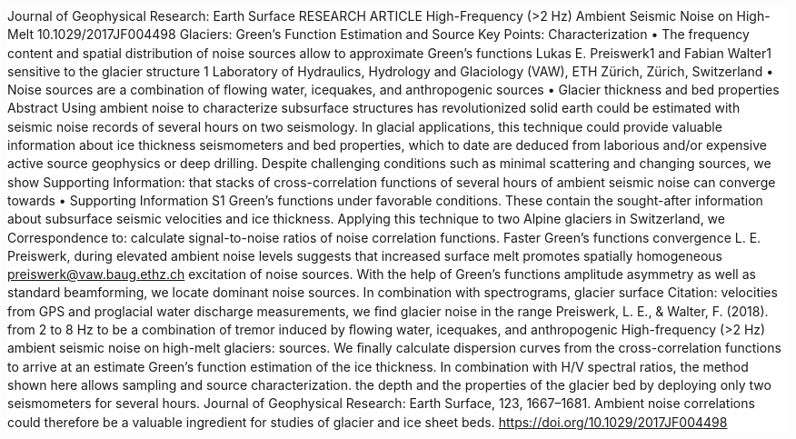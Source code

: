 

Journal of Geophysical Research: Earth Surface
RESEARCH ARTICLE                          High-Frequency (>2 Hz) Ambient Seismic Noise on High-Melt
10.1029/2017JF004498
                                          Glaciers: Green’s Function Estimation and Source
Key Points:                               Characterization
• The frequency content and spatial
  distribution of noise sources allow
  to approximate Green’s functions        Lukas E. Preiswerk1        and Fabian Walter1
  sensitive to the glacier structure
                                          1 Laboratory of Hydraulics, Hydrology and Glaciology (VAW), ETH Zürich, Zürich, Switzerland
• Noise sources are a combination
  of ﬂowing water, icequakes, and
  anthropogenic sources
• Glacier thickness and bed properties    Abstract Using ambient noise to characterize subsurface structures has revolutionized solid earth
  could be estimated with seismic
  noise records of several hours on two
                                          seismology. In glacial applications, this technique could provide valuable information about ice thickness
  seismometers                            and bed properties, which to date are deduced from laborious and/or expensive active source geophysics
                                          or deep drilling. Despite challenging conditions such as minimal scattering and changing sources, we show
Supporting Information:                   that stacks of cross-correlation functions of several hours of ambient seismic noise can converge towards
• Supporting Information S1               Green’s functions under favorable conditions. These contain the sought-after information about subsurface
                                          seismic velocities and ice thickness. Applying this technique to two Alpine glaciers in Switzerland, we
Correspondence to:
                                          calculate signal-to-noise ratios of noise correlation functions. Faster Green’s functions convergence
L. E. Preiswerk,                          during elevated ambient noise levels suggests that increased surface melt promotes spatially homogeneous
preiswerk@vaw.baug.ethz.ch                excitation of noise sources. With the help of Green’s functions amplitude asymmetry as well as standard
                                          beamforming, we locate dominant noise sources. In combination with spectrograms, glacier surface
Citation:                                 velocities from GPS and proglacial water discharge measurements, we ﬁnd glacier noise in the range
Preiswerk, L. E., & Walter, F. (2018).    from 2 to 8 Hz to be a combination of tremor induced by ﬂowing water, icequakes, and anthropogenic
High-frequency (>2 Hz) ambient
seismic noise on high-melt glaciers:
                                          sources. We ﬁnally calculate dispersion curves from the cross-correlation functions to arrive at an estimate
Green’s function estimation               of the ice thickness. In combination with H/V spectral ratios, the method shown here allows sampling
and source characterization.              the depth and the properties of the glacier bed by deploying only two seismometers for several hours.
Journal of Geophysical Research:
Earth Surface, 123, 1667–1681.
                                          Ambient noise correlations could therefore be a valuable ingredient for studies of glacier and ice sheet beds.
https://doi.org/10.1029/2017JF004498
